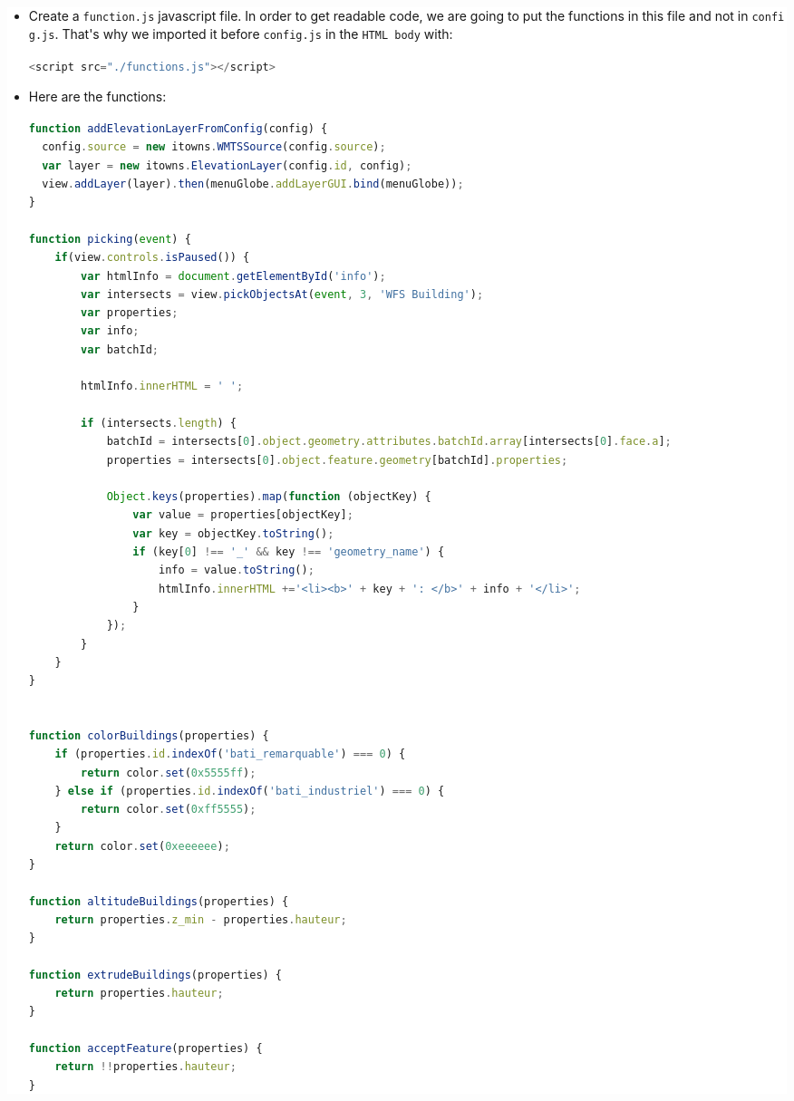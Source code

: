 * Create a ```function.js``` javascript file. In order to get readable code, we are going to put the functions in this file and not in ```config.js```. That's why we imported it before ```config.js``` in the ```HTML body``` with:

  ```javascript
  <script src="./functions.js"></script>
  ```

* Here are the functions:

  ```javascript
  function addElevationLayerFromConfig(config) {
    config.source = new itowns.WMTSSource(config.source);
    var layer = new itowns.ElevationLayer(config.id, config);
    view.addLayer(layer).then(menuGlobe.addLayerGUI.bind(menuGlobe));
  }

  function picking(event) {
      if(view.controls.isPaused()) {
          var htmlInfo = document.getElementById('info');
          var intersects = view.pickObjectsAt(event, 3, 'WFS Building');
          var properties;
          var info;
          var batchId;

          htmlInfo.innerHTML = ' ';

          if (intersects.length) {
              batchId = intersects[0].object.geometry.attributes.batchId.array[intersects[0].face.a];
              properties = intersects[0].object.feature.geometry[batchId].properties;

              Object.keys(properties).map(function (objectKey) {
                  var value = properties[objectKey];
                  var key = objectKey.toString();
                  if (key[0] !== '_' && key !== 'geometry_name') {
                      info = value.toString();
                      htmlInfo.innerHTML +='<li><b>' + key + ': </b>' + info + '</li>';
                  }
              });
          }
      }
  }


  function colorBuildings(properties) {
      if (properties.id.indexOf('bati_remarquable') === 0) {
          return color.set(0x5555ff);
      } else if (properties.id.indexOf('bati_industriel') === 0) {
          return color.set(0xff5555);
      }
      return color.set(0xeeeeee);
  }

  function altitudeBuildings(properties) {
      return properties.z_min - properties.hauteur;
  }

  function extrudeBuildings(properties) {
      return properties.hauteur;
  }

  function acceptFeature(properties) {
      return !!properties.hauteur;
  }
  ```